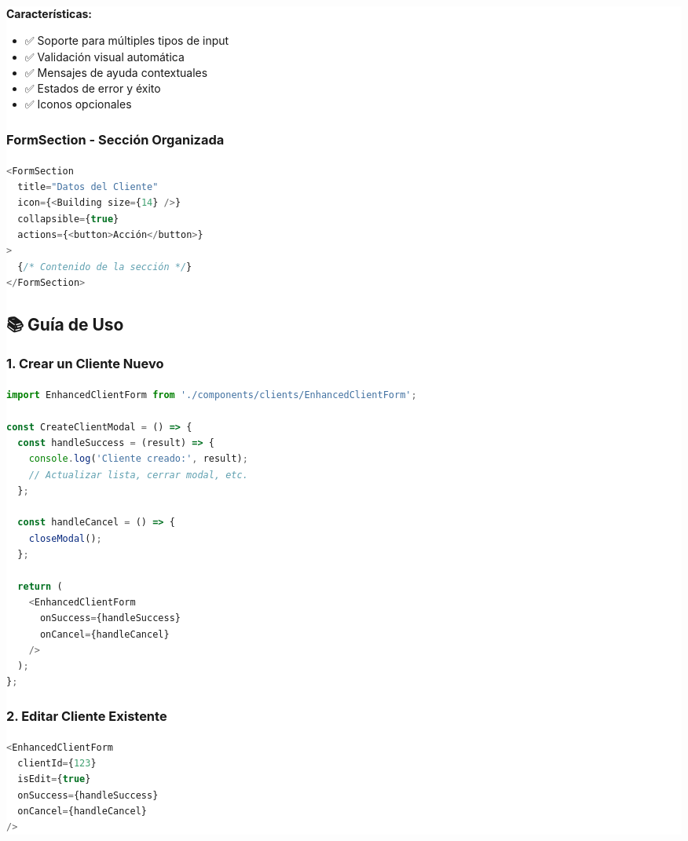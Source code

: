 **Características:**
- ✅ Soporte para múltiples tipos de input
- ✅ Validación visual automática
- ✅ Mensajes de ayuda contextuales
- ✅ Estados de error y éxito
- ✅ Iconos opcionales

### **FormSection** - Sección Organizada
```javascript
<FormSection 
  title="Datos del Cliente"
  icon={<Building size={14} />}
  collapsible={true}
  actions={<button>Acción</button>}
>
  {/* Contenido de la sección */}
</FormSection>
```

## 📚 Guía de Uso

### **1. Crear un Cliente Nuevo**
```javascript
import EnhancedClientForm from './components/clients/EnhancedClientForm';

const CreateClientModal = () => {
  const handleSuccess = (result) => {
    console.log('Cliente creado:', result);
    // Actualizar lista, cerrar modal, etc.
  };

  const handleCancel = () => {
    closeModal();
  };

  return (
    <EnhancedClientForm
      onSuccess={handleSuccess}
      onCancel={handleCancel}
    />
  );
};
```

### **2. Editar Cliente Existente**
```javascript
<EnhancedClientForm
  clientId={123}
  isEdit={true}
  onSuccess={handleSuccess}
  onCancel={handleCancel}
/>
```
